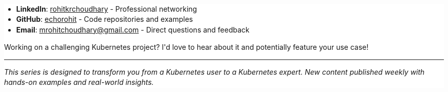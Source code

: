 - **LinkedIn**: [rohitkrchoudhary](https://www.linkedin.com/in/rohitkrchoudhary/) - Professional networking
- **GitHub**: [echorohit](https://github.com/echorohit) - Code repositories and examples
- **Email**: mrohitchoudhary@gmail.com - Direct questions and feedback

Working on a challenging Kubernetes project? I'd love to hear about it and potentially feature your use case!

---

*This series is designed to transform you from a Kubernetes user to a Kubernetes expert. New content published weekly with hands-on examples and real-world insights.*
